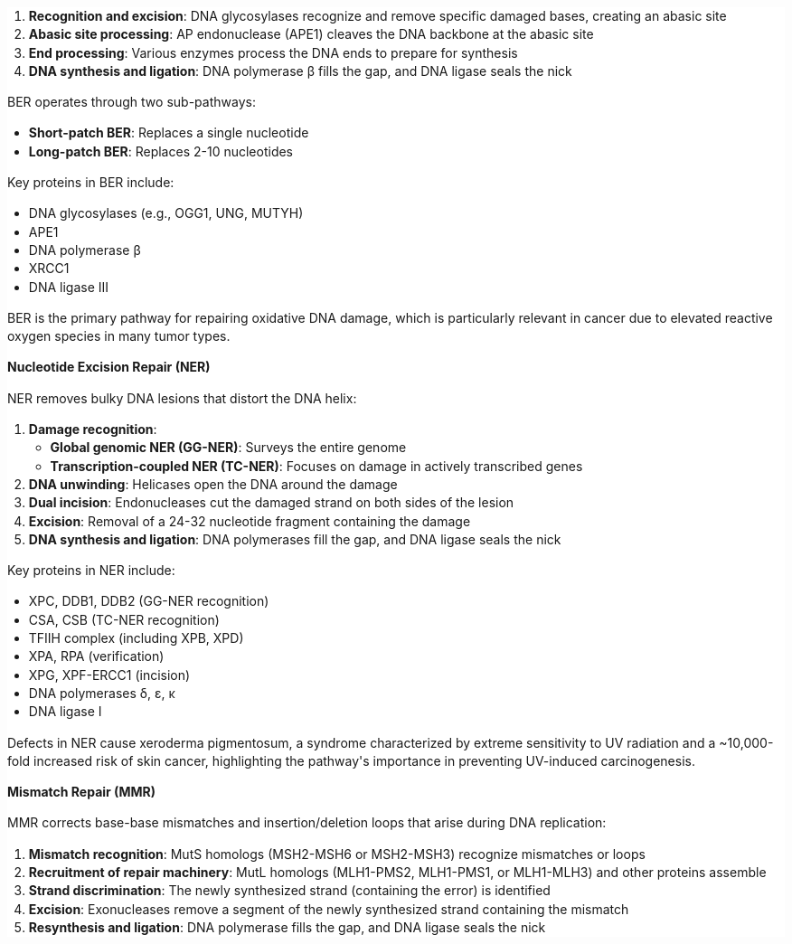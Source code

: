 1. **Recognition and excision**: DNA glycosylases recognize and remove specific damaged bases, creating an abasic site
2. **Abasic site processing**: AP endonuclease (APE1) cleaves the DNA backbone at the abasic site
3. **End processing**: Various enzymes process the DNA ends to prepare for synthesis
4. **DNA synthesis and ligation**: DNA polymerase β fills the gap, and DNA ligase seals the nick

BER operates through two sub-pathways:
- **Short-patch BER**: Replaces a single nucleotide
- **Long-patch BER**: Replaces 2-10 nucleotides

Key proteins in BER include:
- DNA glycosylases (e.g., OGG1, UNG, MUTYH)
- APE1
- DNA polymerase β
- XRCC1
- DNA ligase III

BER is the primary pathway for repairing oxidative DNA damage, which is particularly relevant in cancer due to elevated reactive oxygen species in many tumor types.

**Nucleotide Excision Repair (NER)**

NER removes bulky DNA lesions that distort the DNA helix:

1. **Damage recognition**:
   - **Global genomic NER (GG-NER)**: Surveys the entire genome
   - **Transcription-coupled NER (TC-NER)**: Focuses on damage in actively transcribed genes
2. **DNA unwinding**: Helicases open the DNA around the damage
3. **Dual incision**: Endonucleases cut the damaged strand on both sides of the lesion
4. **Excision**: Removal of a 24-32 nucleotide fragment containing the damage
5. **DNA synthesis and ligation**: DNA polymerases fill the gap, and DNA ligase seals the nick

Key proteins in NER include:
- XPC, DDB1, DDB2 (GG-NER recognition)
- CSA, CSB (TC-NER recognition)
- TFIIH complex (including XPB, XPD)
- XPA, RPA (verification)
- XPG, XPF-ERCC1 (incision)
- DNA polymerases δ, ε, κ
- DNA ligase I

Defects in NER cause xeroderma pigmentosum, a syndrome characterized by extreme sensitivity to UV radiation and a ~10,000-fold increased risk of skin cancer, highlighting the pathway's importance in preventing UV-induced carcinogenesis.

**Mismatch Repair (MMR)**

MMR corrects base-base mismatches and insertion/deletion loops that arise during DNA replication:

1. **Mismatch recognition**: MutS homologs (MSH2-MSH6 or MSH2-MSH3) recognize mismatches or loops
2. **Recruitment of repair machinery**: MutL homologs (MLH1-PMS2, MLH1-PMS1, or MLH1-MLH3) and other proteins assemble
3. **Strand discrimination**: The newly synthesized strand (containing the error) is identified
4. **Excision**: Exonucleases remove a segment of the newly synthesized strand containing the mismatch
5. **Resynthesis and ligation**: DNA polymerase fills the gap, and DNA ligase seals the nick
